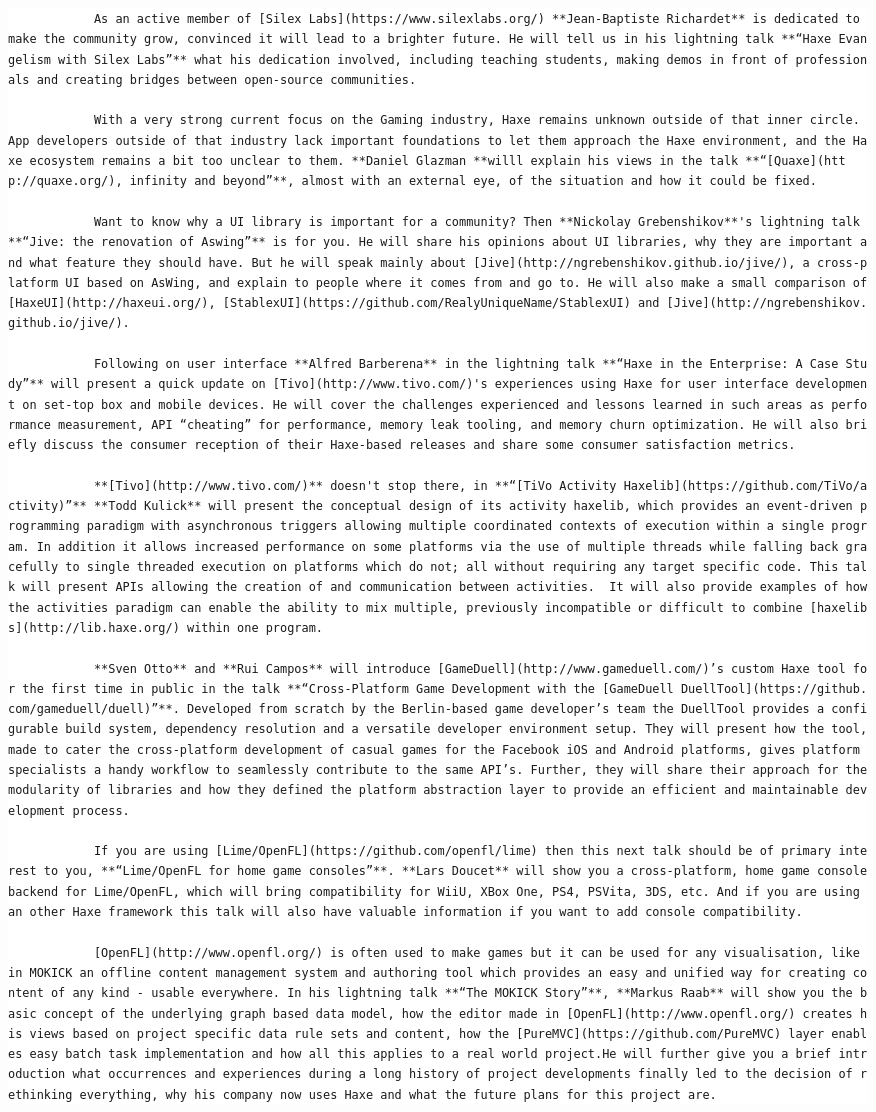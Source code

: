 				As an active member of [Silex Labs](https://www.silexlabs.org/) **Jean-Baptiste Richardet** is dedicated to make the community grow, convinced it will lead to a brighter future. He will tell us in his lightning talk **“Haxe Evangelism with Silex Labs”** what his dedication involved, including teaching students, making demos in front of professionals and creating bridges between open-source communities.

				With a very strong current focus on the Gaming industry, Haxe remains unknown outside of that inner circle. App developers outside of that industry lack important foundations to let them approach the Haxe environment, and the Haxe ecosystem remains a bit too unclear to them. **Daniel Glazman **willl explain his views in the talk **“[Quaxe](http://quaxe.org/), infinity and beyond”**, almost with an external eye, of the situation and how it could be fixed.

				Want to know why a UI library is important for a community? Then **Nickolay Grebenshikov**'s lightning talk **“Jive: the renovation of Aswing”** is for you. He will share his opinions about UI libraries, why they are important and what feature they should have. But he will speak mainly about [Jive](http://ngrebenshikov.github.io/jive/), a cross-platform UI based on AsWing, and explain to people where it comes from and go to. He will also make a small comparison of [HaxeUI](http://haxeui.org/), [StablexUI](https://github.com/RealyUniqueName/StablexUI) and [Jive](http://ngrebenshikov.github.io/jive/).

				Following on user interface **Alfred Barberena** in the lightning talk **“Haxe in the Enterprise: A Case Study”** will present a quick update on [Tivo](http://www.tivo.com/)'s experiences using Haxe for user interface development on set-top box and mobile devices. He will cover the challenges experienced and lessons learned in such areas as performance measurement, API “cheating” for performance, memory leak tooling, and memory churn optimization. He will also briefly discuss the consumer reception of their Haxe-based releases and share some consumer satisfaction metrics.

				**[Tivo](http://www.tivo.com/)** doesn't stop there, in **“[TiVo Activity Haxelib](https://github.com/TiVo/activity)”** **Todd Kulick** will present the conceptual design of its activity haxelib, which provides an event-driven programming paradigm with asynchronous triggers allowing multiple coordinated contexts of execution within a single program. In addition it allows increased performance on some platforms via the use of multiple threads while falling back gracefully to single threaded execution on platforms which do not; all without requiring any target specific code. This talk will present APIs allowing the creation of and communication between activities.  It will also provide examples of how the activities paradigm can enable the ability to mix multiple, previously incompatible or difficult to combine [haxelibs](http://lib.haxe.org/) within one program.

				**Sven Otto** and **Rui Campos** will introduce [GameDuell](http://www.gameduell.com/)’s custom Haxe tool for the first time in public in the talk **“Cross-Platform Game Development with the [GameDuell DuellTool](https://github.com/gameduell/duell)”**. Developed from scratch by the Berlin-based game developer’s team the DuellTool provides a configurable build system, dependency resolution and a versatile developer environment setup. They will present how the tool, made to cater the cross-platform development of casual games for the Facebook iOS and Android platforms, gives platform specialists a handy workflow to seamlessly contribute to the same API’s. Further, they will share their approach for the modularity of libraries and how they defined the platform abstraction layer to provide an efficient and maintainable development process.

				If you are using [Lime/OpenFL](https://github.com/openfl/lime) then this next talk should be of primary interest to you, **“Lime/OpenFL for home game consoles”**. **Lars Doucet** will show you a cross-platform, home game console backend for Lime/OpenFL, which will bring compatibility for WiiU, XBox One, PS4, PSVita, 3DS, etc. And if you are using an other Haxe framework this talk will also have valuable information if you want to add console compatibility.

				[OpenFL](http://www.openfl.org/) is often used to make games but it can be used for any visualisation, like in MOKICK an offline content management system and authoring tool which provides an easy and unified way for creating content of any kind - usable everywhere. In his lightning talk **“The MOKICK Story”**, **Markus Raab** will show you the basic concept of the underlying graph based data model, how the editor made in [OpenFL](http://www.openfl.org/) creates his views based on project specific data rule sets and content, how the [PureMVC](https://github.com/PureMVC) layer enables easy batch task implementation and how all this applies to a real world project.He will further give you a brief introduction what occurrences and experiences during a long history of project developments finally led to the decision of rethinking everything, why his company now uses Haxe and what the future plans for this project are.
